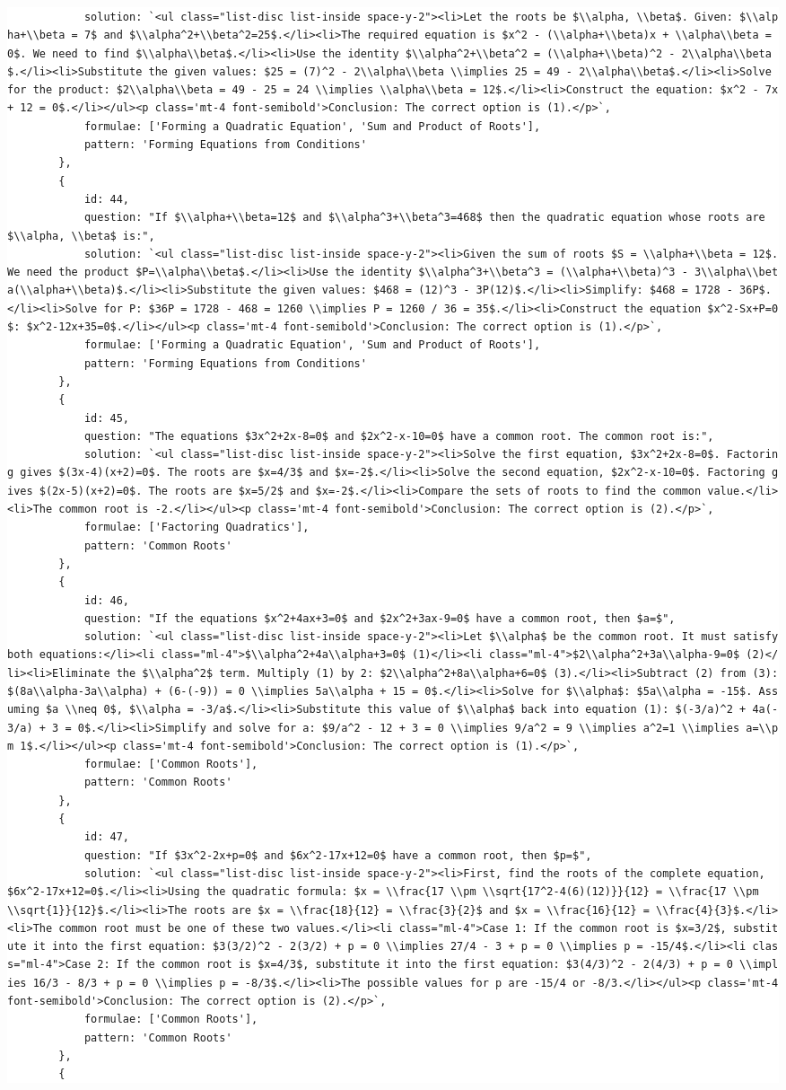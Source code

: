                 solution: `<ul class="list-disc list-inside space-y-2"><li>Let the roots be $\\alpha, \\beta$. Given: $\\alpha+\\beta = 7$ and $\\alpha^2+\\beta^2=25$.</li><li>The required equation is $x^2 - (\\alpha+\\beta)x + \\alpha\\beta = 0$. We need to find $\\alpha\\beta$.</li><li>Use the identity $\\alpha^2+\\beta^2 = (\\alpha+\\beta)^2 - 2\\alpha\\beta$.</li><li>Substitute the given values: $25 = (7)^2 - 2\\alpha\\beta \\implies 25 = 49 - 2\\alpha\\beta$.</li><li>Solve for the product: $2\\alpha\\beta = 49 - 25 = 24 \\implies \\alpha\\beta = 12$.</li><li>Construct the equation: $x^2 - 7x + 12 = 0$.</li></ul><p class='mt-4 font-semibold'>Conclusion: The correct option is (1).</p>`,
                formulae: ['Forming a Quadratic Equation', 'Sum and Product of Roots'],
                pattern: 'Forming Equations from Conditions'
            },
            {
                id: 44,
                question: "If $\\alpha+\\beta=12$ and $\\alpha^3+\\beta^3=468$ then the quadratic equation whose roots are $\\alpha, \\beta$ is:",
                solution: `<ul class="list-disc list-inside space-y-2"><li>Given the sum of roots $S = \\alpha+\\beta = 12$. We need the product $P=\\alpha\\beta$.</li><li>Use the identity $\\alpha^3+\\beta^3 = (\\alpha+\\beta)^3 - 3\\alpha\\beta(\\alpha+\\beta)$.</li><li>Substitute the given values: $468 = (12)^3 - 3P(12)$.</li><li>Simplify: $468 = 1728 - 36P$.</li><li>Solve for P: $36P = 1728 - 468 = 1260 \\implies P = 1260 / 36 = 35$.</li><li>Construct the equation $x^2-Sx+P=0$: $x^2-12x+35=0$.</li></ul><p class='mt-4 font-semibold'>Conclusion: The correct option is (1).</p>`,
                formulae: ['Forming a Quadratic Equation', 'Sum and Product of Roots'],
                pattern: 'Forming Equations from Conditions'
            },
            {
                id: 45,
                question: "The equations $3x^2+2x-8=0$ and $2x^2-x-10=0$ have a common root. The common root is:",
                solution: `<ul class="list-disc list-inside space-y-2"><li>Solve the first equation, $3x^2+2x-8=0$. Factoring gives $(3x-4)(x+2)=0$. The roots are $x=4/3$ and $x=-2$.</li><li>Solve the second equation, $2x^2-x-10=0$. Factoring gives $(2x-5)(x+2)=0$. The roots are $x=5/2$ and $x=-2$.</li><li>Compare the sets of roots to find the common value.</li><li>The common root is -2.</li></ul><p class='mt-4 font-semibold'>Conclusion: The correct option is (2).</p>`,
                formulae: ['Factoring Quadratics'],
                pattern: 'Common Roots'
            },
            {
                id: 46,
                question: "If the equations $x^2+4ax+3=0$ and $2x^2+3ax-9=0$ have a common root, then $a=$",
                solution: `<ul class="list-disc list-inside space-y-2"><li>Let $\\alpha$ be the common root. It must satisfy both equations:</li><li class="ml-4">$\\alpha^2+4a\\alpha+3=0$ (1)</li><li class="ml-4">$2\\alpha^2+3a\\alpha-9=0$ (2)</li><li>Eliminate the $\\alpha^2$ term. Multiply (1) by 2: $2\\alpha^2+8a\\alpha+6=0$ (3).</li><li>Subtract (2) from (3): $(8a\\alpha-3a\\alpha) + (6-(-9)) = 0 \\implies 5a\\alpha + 15 = 0$.</li><li>Solve for $\\alpha$: $5a\\alpha = -15$. Assuming $a \\neq 0$, $\\alpha = -3/a$.</li><li>Substitute this value of $\\alpha$ back into equation (1): $(-3/a)^2 + 4a(-3/a) + 3 = 0$.</li><li>Simplify and solve for a: $9/a^2 - 12 + 3 = 0 \\implies 9/a^2 = 9 \\implies a^2=1 \\implies a=\\pm 1$.</li></ul><p class='mt-4 font-semibold'>Conclusion: The correct option is (1).</p>`,
                formulae: ['Common Roots'],
                pattern: 'Common Roots'
            },
            {
                id: 47,
                question: "If $3x^2-2x+p=0$ and $6x^2-17x+12=0$ have a common root, then $p=$",
                solution: `<ul class="list-disc list-inside space-y-2"><li>First, find the roots of the complete equation, $6x^2-17x+12=0$.</li><li>Using the quadratic formula: $x = \\frac{17 \\pm \\sqrt{17^2-4(6)(12)}}{12} = \\frac{17 \\pm \\sqrt{1}}{12}$.</li><li>The roots are $x = \\frac{18}{12} = \\frac{3}{2}$ and $x = \\frac{16}{12} = \\frac{4}{3}$.</li><li>The common root must be one of these two values.</li><li class="ml-4">Case 1: If the common root is $x=3/2$, substitute it into the first equation: $3(3/2)^2 - 2(3/2) + p = 0 \\implies 27/4 - 3 + p = 0 \\implies p = -15/4$.</li><li class="ml-4">Case 2: If the common root is $x=4/3$, substitute it into the first equation: $3(4/3)^2 - 2(4/3) + p = 0 \\implies 16/3 - 8/3 + p = 0 \\implies p = -8/3$.</li><li>The possible values for p are -15/4 or -8/3.</li></ul><p class='mt-4 font-semibold'>Conclusion: The correct option is (2).</p>`,
                formulae: ['Common Roots'],
                pattern: 'Common Roots'
            },
            {